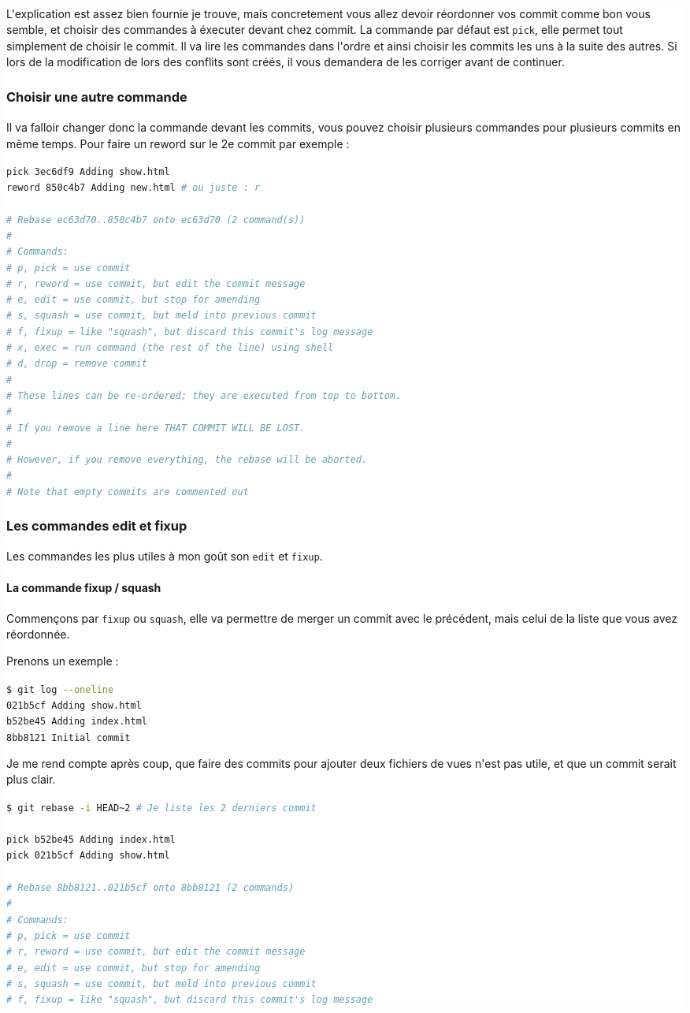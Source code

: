 L'explication est assez bien fournie je trouve, mais concretement vous allez devoir réordonner vos commit comme bon vous semble, et choisir des commandes à éxecuter devant chez commit. La commande par défaut est `pick`, elle permet tout simplement de choisir le commit. Il va lire les commandes dans l'ordre et ainsi choisir les commits les uns à la suite des autres. Si lors de la modification de lors des conflits sont créés, il vous demandera de les corriger avant de continuer.

### Choisir une autre commande
Il va falloir changer donc la commande devant les commits, vous pouvez choisir plusieurs commandes pour plusieurs commits en même temps. Pour faire un reword sur le 2e commit par exemple :

```bash
pick 3ec6df9 Adding show.html
reword 850c4b7 Adding new.html # ou juste : r

# Rebase ec63d70..850c4b7 onto ec63d70 (2 command(s))
#
# Commands:
# p, pick = use commit
# r, reword = use commit, but edit the commit message
# e, edit = use commit, but stop for amending
# s, squash = use commit, but meld into previous commit
# f, fixup = like "squash", but discard this commit's log message
# x, exec = run command (the rest of the line) using shell
# d, drop = remove commit
#
# These lines can be re-ordered; they are executed from top to bottom.
#
# If you remove a line here THAT COMMIT WILL BE LOST.
#
# However, if you remove everything, the rebase will be aborted.
#
# Note that empty commits are commented out
```

### Les commandes edit et fixup
Les commandes les plus utiles à mon goût son `edit` et `fixup`.

#### La commande fixup / squash
Commençons par `fixup` ou `squash`, elle va permettre de merger un commit avec le précédent, mais celui de la liste que vous avez réordonnée.

Prenons un exemple :
```bash
$ git log --oneline
021b5cf Adding show.html
b52be45 Adding index.html
8bb8121 Initial commit
```

Je me rend compte après coup, que faire des commits pour ajouter deux fichiers de vues n'est pas utile, et que un commit serait plus clair.

```bash
$ git rebase -i HEAD~2 # Je liste les 2 derniers commit

pick b52be45 Adding index.html
pick 021b5cf Adding show.html

# Rebase 8bb8121..021b5cf onto 8bb8121 (2 commands)
#
# Commands:
# p, pick = use commit
# r, reword = use commit, but edit the commit message
# e, edit = use commit, but stop for amending
# s, squash = use commit, but meld into previous commit
# f, fixup = like "squash", but discard this commit's log message
```